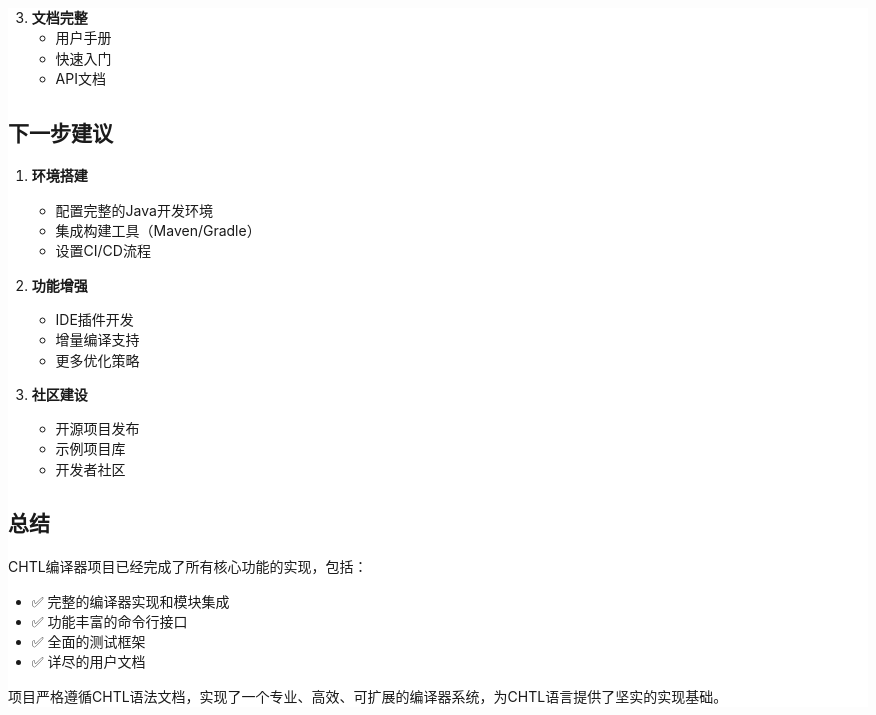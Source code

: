 3. **文档完整**
   - 用户手册
   - 快速入门
   - API文档

## 下一步建议

1. **环境搭建**
   - 配置完整的Java开发环境
   - 集成构建工具（Maven/Gradle）
   - 设置CI/CD流程

2. **功能增强**
   - IDE插件开发
   - 增量编译支持
   - 更多优化策略

3. **社区建设**
   - 开源项目发布
   - 示例项目库
   - 开发者社区

## 总结

CHTL编译器项目已经完成了所有核心功能的实现，包括：

- ✅ 完整的编译器实现和模块集成
- ✅ 功能丰富的命令行接口
- ✅ 全面的测试框架
- ✅ 详尽的用户文档

项目严格遵循CHTL语法文档，实现了一个专业、高效、可扩展的编译器系统，为CHTL语言提供了坚实的实现基础。